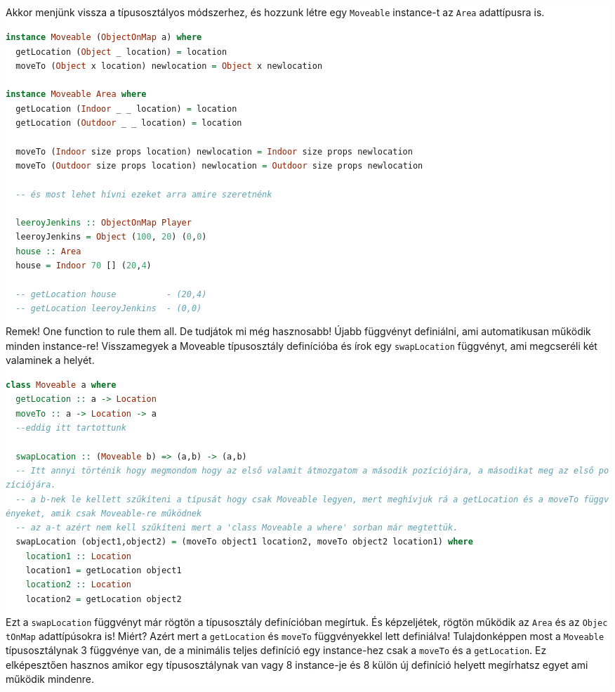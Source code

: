 Akkor menjünk vissza a típusosztályos módszerhez, és hozzunk létre egy `Moveable` instance-t az `Area` adattípusra is.

```hs
instance Moveable (ObjectOnMap a) where
  getLocation (Object _ location) = location
  moveTo (Object x location) newlocation = Object x newlocation

instance Moveable Area where
  getLocation (Indoor _ _ location) = location
  getLocation (Outdoor _ _ location) = location

  moveTo (Indoor size props location) newlocation = Indoor size props newlocation
  moveTo (Outdoor size props location) newlocation = Outdoor size props newlocation

  -- és most lehet hívni ezeket arra amire szeretnénk

  leeroyJenkins :: ObjectOnMap Player
  leeroyJenkins = Object (100, 20) (0,0)
  house :: Area
  house = Indoor 70 [] (20,4)

  -- getLocation house          - (20,4)
  -- getLocation leeroyJenkins  - (0,0)
```

Remek! One function to rule them all.
De tudjátok mi még hasznosabb! Újabb függvényt definiálni, ami automatikusan működik minden instance-re! Visszamegyek a Moveable típusosztály definícióba és írok egy `swapLocation` függvényt, ami megcseréli két valaminek a helyét.

```hs
class Moveable a where
  getLocation :: a -> Location
  moveTo :: a -> Location -> a
  --eddig itt tartottunk

  swapLocation :: (Moveable b) => (a,b) -> (a,b)
  -- Itt annyi történik hogy megmondom hogy az első valamit átmozgatom a második pozíciójára, a másodikat meg az első pozíciójára.
  -- a b-nek le kellett szűkíteni a típusát hogy csak Moveable legyen, mert meghívjuk rá a getLocation és a moveTo függvényeket, amik csak Moveable-re működnek
  -- az a-t azért nem kell szűkíteni mert a 'class Moveable a where' sorban már megtettük.
  swapLocation (object1,object2) = (moveTo object1 location2, moveTo object2 location1) where
    location1 :: Location
    location1 = getLocation object1
    location2 :: Location
    location2 = getLocation object2
```

Ezt a `swapLocation` függvényt már rögtön a típusosztály definícióban megírtuk. És képzeljétek, rögtön működik az `Area` és az `ObjectOnMap` adattípúsokra is! Miért? Azért mert a `getLocation` és `moveTo` függvényekkel lett definiálva!
Tulajdonképpen most a `Moveable` típusosztálynak 3 függvénye van, de a minimális teljes definíció egy instance-hez csak a `moveTo` és a `getLocation`. Ez elképesztően hasznos amikor egy típusosztálynak van vagy 8 instance-je és 8 külön új definíció helyett megírhatsz egyet ami működik mindenre.
